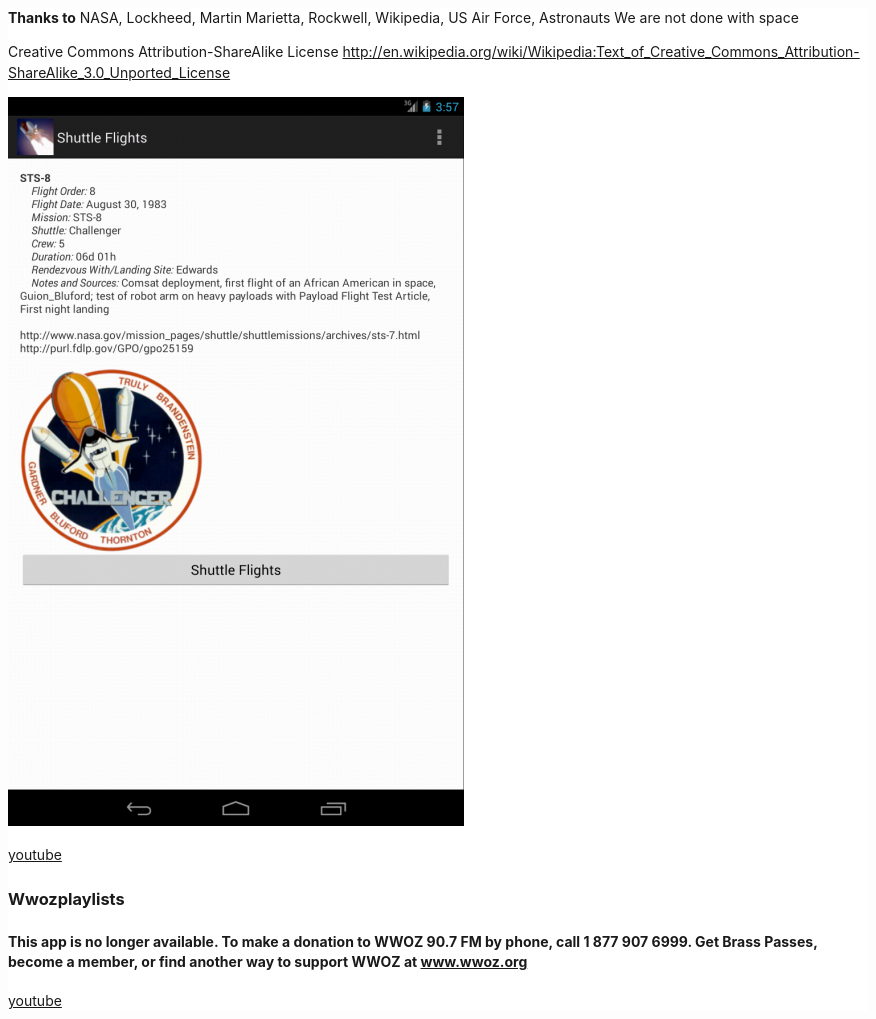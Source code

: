 **Thanks to**
NASA, Lockheed, Martin Marietta, Rockwell, Wikipedia, US Air Force, Astronauts 
We are not done with space

Creative Commons Attribution-ShareAlike License
http://en.wikipedia.org/wiki/Wikipedia:Text_of_Creative_Commons_Attribution-ShareAlike_3.0_Unported_License

![Shuttle Flights](/images/shuttleflights_tableseveninch.png)

[youtube](https://www.youtube.com/watch?v=7hxma0XimyQ)

### Wwozplaylists

#### This app is no longer available.  To make a donation to WWOZ 90.7 FM by phone, call **1 877 907 6999**.  Get Brass Passes, become a member, or find another way to support WWOZ at **www.wwoz.org**

[youtube](https://www.youtube.com/watch?v=ZUJ9HGUVyxE)
